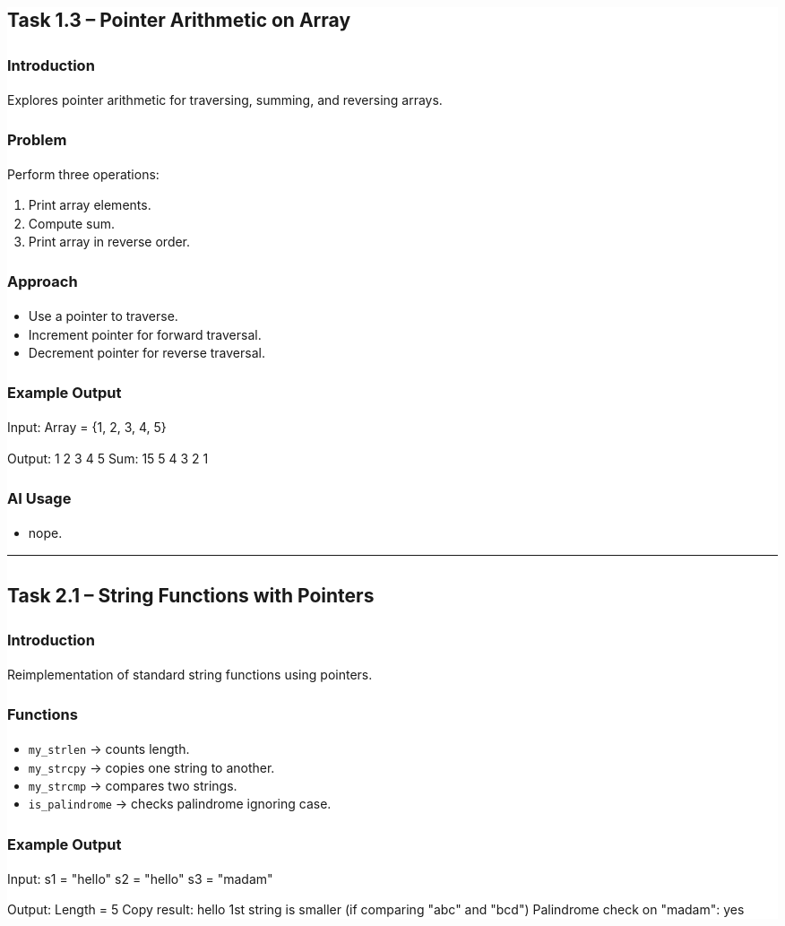 
## Task 1.3 – Pointer Arithmetic on Array

### Introduction
Explores pointer arithmetic for traversing, summing, and reversing arrays.

### Problem
Perform three operations:  
1. Print array elements.  
2. Compute sum.  
3. Print array in reverse order.  

### Approach
- Use a pointer to traverse.  
- Increment pointer for forward traversal.  
- Decrement pointer for reverse traversal.  

### Example Output
Input:
Array = {1, 2, 3, 4, 5}

Output:
1 2 3 4 5
Sum: 15
5 4 3 2 1

### AI Usage
- nope.
---

## Task 2.1 – String Functions with Pointers

### Introduction
Reimplementation of standard string functions using pointers.

### Functions
- `my_strlen` → counts length.  
- `my_strcpy` → copies one string to another.  
- `my_strcmp` → compares two strings.  
- `is_palindrome` → checks palindrome ignoring case.  

### Example Output
Input:
s1 = "hello"
s2 = "hello"
s3 = "madam"

Output:
Length = 5
Copy result: hello
1st string is smaller (if comparing "abc" and "bcd")
Palindrome check on "madam": yes
